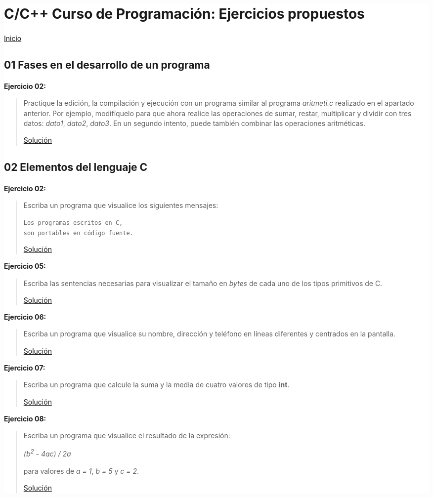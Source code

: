 # C/C++ Curso de Programación: Ejercicios propuestos

<a id="header"></a>

[Inicio][Index]

## 01 Fases en el desarrollo de un programa

**Ejercicio 02:**

> Practique la edición, la compilación y ejecución con un programa similar al
> programa *aritmeti.c* realizado en el apartado anterior. Por ejemplo, modifíquelo
> para que ahora realice las operaciones de sumar, restar, multiplicar y dividir con
> tres datos: *dato1*, *dato2*, *dato3*. En un segundo intento, puede también combinar
> las operaciones aritméticas.
>
> [Solución](chapter-01/ejercicio-02.c)

## 02 Elementos del lenguaje C

**Ejercicio 02:**

> Escriba un programa que visualice los siguientes mensajes:
>
> ```
> Los programas escritos en C,
> son portables en código fuente.
> ```
>
> [Solución](chapter-02/ejercicio-02.c)

**Ejercicio 05:**

> Escriba las sentencias necesarias para visualizar el tamaño en *bytes* de cada uno
> de los tipos primitivos de C.
>
> [Solución](chapter-02/ejercicio-05.c)

**Ejercicio 06:**

> Escriba un programa que visualice su nombre, dirección y teléfono en líneas
> diferentes y centrados en la pantalla.
>
> [Solución](chapter-02/ejercicio-06.c)

**Ejercicio 07:**

> Escriba un programa que calcule la suma y la media de cuatro valores de tipo **int**.
>
> [Solución](chapter-02/ejercicio-07.c)

**Ejercicio 08:**

> Escriba un programa que visualice el resultado de la expresión:
>
> *(b<sup>2</sup> - 4ac) / 2a*
>
> para valores de *a = 1*, *b = 5* y *c = 2*.
>
> [Solución](chapter-02/ejercicio-08.c)


[Index]:    ../README.md
[Header]:   #header